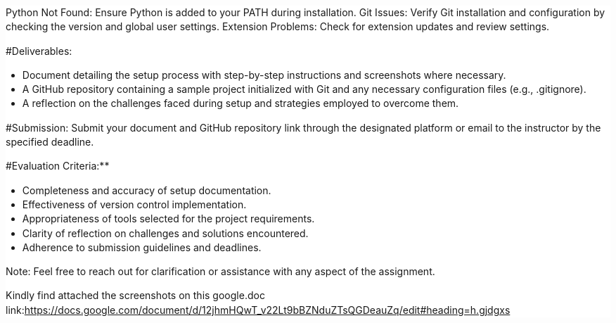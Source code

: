 Python Not Found: Ensure Python is added to your PATH during installation.
Git Issues: Verify Git installation and configuration by checking the version and global user settings.
Extension Problems: Check for extension updates and review settings.

#Deliverables:
- Document detailing the setup process with step-by-step instructions and screenshots where necessary.
- A GitHub repository containing a sample project initialized with Git and any necessary configuration files (e.g., .gitignore).
- A reflection on the challenges faced during setup and strategies employed to overcome them.

#Submission:
Submit your document and GitHub repository link through the designated platform or email to the instructor by the specified deadline.

#Evaluation Criteria:**
- Completeness and accuracy of setup documentation.
- Effectiveness of version control implementation.
- Appropriateness of tools selected for the project requirements.
- Clarity of reflection on challenges and solutions encountered.
- Adherence to submission guidelines and deadlines.

Note: Feel free to reach out for clarification or assistance with any aspect of the assignment.


Kindly find attached the screenshots on this google.doc link:https://docs.google.com/document/d/12jhmHQwT_v22Lt9bBZNduZTsQGDeauZq/edit#heading=h.gjdgxs